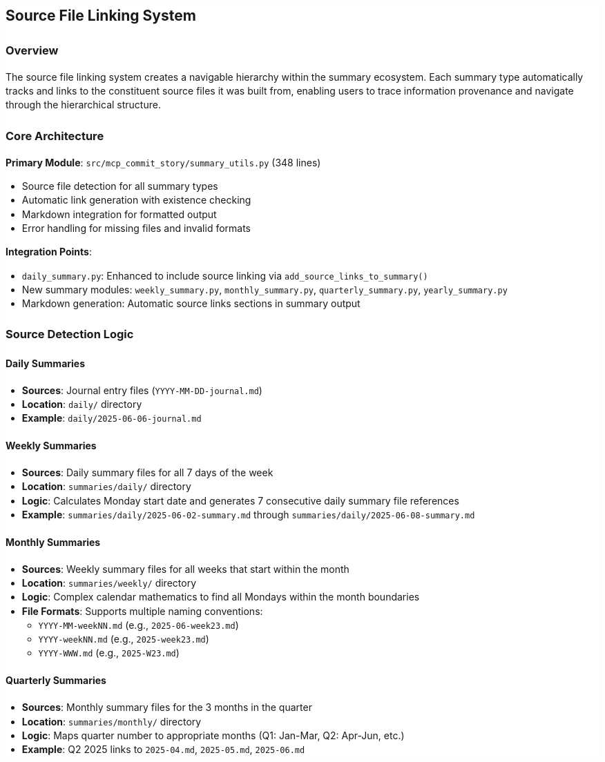 
## Source File Linking System

### Overview

The source file linking system creates a navigable hierarchy within the summary ecosystem. Each summary type automatically tracks and links to the constituent source files it was built from, enabling users to trace information provenance and navigate through the hierarchical structure.

### Core Architecture

**Primary Module**: `src/mcp_commit_story/summary_utils.py` (348 lines)
- Source file detection for all summary types
- Automatic link generation with existence checking
- Markdown integration for formatted output
- Error handling for missing files and invalid formats

**Integration Points**:
- `daily_summary.py`: Enhanced to include source linking via `add_source_links_to_summary()`
- New summary modules: `weekly_summary.py`, `monthly_summary.py`, `quarterly_summary.py`, `yearly_summary.py`
- Markdown generation: Automatic source links sections in summary output

### Source Detection Logic

#### Daily Summaries
- **Sources**: Journal entry files (`YYYY-MM-DD-journal.md`)
- **Location**: `daily/` directory
- **Example**: `daily/2025-06-06-journal.md`

#### Weekly Summaries
- **Sources**: Daily summary files for all 7 days of the week
- **Location**: `summaries/daily/` directory  
- **Logic**: Calculates Monday start date and generates 7 consecutive daily summary file references
- **Example**: `summaries/daily/2025-06-02-summary.md` through `summaries/daily/2025-06-08-summary.md`

#### Monthly Summaries
- **Sources**: Weekly summary files for all weeks that start within the month
- **Location**: `summaries/weekly/` directory
- **Logic**: Complex calendar mathematics to find all Mondays within the month boundaries
- **File Formats**: Supports multiple naming conventions:
  - `YYYY-MM-weekNN.md` (e.g., `2025-06-week23.md`)
  - `YYYY-weekNN.md` (e.g., `2025-week23.md`)
  - `YYYY-WWW.md` (e.g., `2025-W23.md`)

#### Quarterly Summaries
- **Sources**: Monthly summary files for the 3 months in the quarter
- **Location**: `summaries/monthly/` directory
- **Logic**: Maps quarter number to appropriate months (Q1: Jan-Mar, Q2: Apr-Jun, etc.)
- **Example**: Q2 2025 links to `2025-04.md`, `2025-05.md`, `2025-06.md`
